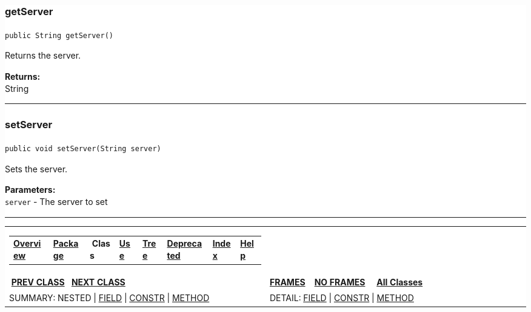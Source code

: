 ### getServer

    public String getServer()

Returns the server.

**Returns:**  
String

------------------------------------------------------------------------

### setServer

    public void setServer(String server)

Sets the server.

**Parameters:**  
`server` - The server to set

------------------------------------------------------------------------

<span id="navbar_bottom"></span> [](#skip-navbar_bottom "Skip navigation links")

<table>
<colgroup>
<col width="50%" />
<col width="50%" />
</colgroup>
<tbody>
<tr class="odd">
<td align="left"><span id="navbar_bottom_firstrow"></span>
<table>
<tbody>
<tr class="odd">
<td align="left"><a href="../../../../../overview-summary.html.md"><strong>Overview</strong></a> </td>
<td align="left"><a href="package-summary.html.md"><strong>Package</strong></a> </td>
<td align="left"> <strong>Class</strong> </td>
<td align="left"><a href="class-use/BaseTag.html.md"><strong>Use</strong></a> </td>
<td align="left"><a href="package-tree.html.md"><strong>Tree</strong></a> </td>
<td align="left"><a href="../../../../../deprecated-list.html.md"><strong>Deprecated</strong></a> </td>
<td align="left"><a href="../../../../../index-all.html.md"><strong>Index</strong></a> </td>
<td align="left"><a href="../../../../../help-doc.html.md"><strong>Help</strong></a> </td>
</tr>
</tbody>
</table></td>
<td align="left"></td>
</tr>
<tr class="even">
<td align="left"> <a href="../../../../../org/apache/struts/taglib.html.md/BaseInputTag.html" title="class in org.apache.struts.taglib.html"><strong>PREV CLASS</strong></a>   <a href="../../../../../org/apache/struts/taglib/html/ButtonTag.html" title="class in org.apache.struts.taglib.html"><strong>NEXT CLASS</strong></a></td>
<td align="left"><a href="../../../../../index.html.md?org/apache/struts/taglib/html/BaseTag.html"><strong>FRAMES</strong></a>    <a href="BaseTag.html"><strong>NO FRAMES</strong></a>    
<a href="../../../../../allclasses-noframe.html.md"><strong>All Classes</strong></a></td>
</tr>
<tr class="odd">
<td align="left">SUMMARY: NESTED | <a href="#field_summary">FIELD</a> | <a href="#constructor_summary">CONSTR</a> | <a href="#method_summary">METHOD</a></td>
<td align="left">DETAIL: <a href="#field_detail">FIELD</a> | <a href="#constructor_detail">CONSTR</a> | <a href="#method_detail">METHOD</a></td>
</tr>
</tbody>
</table>